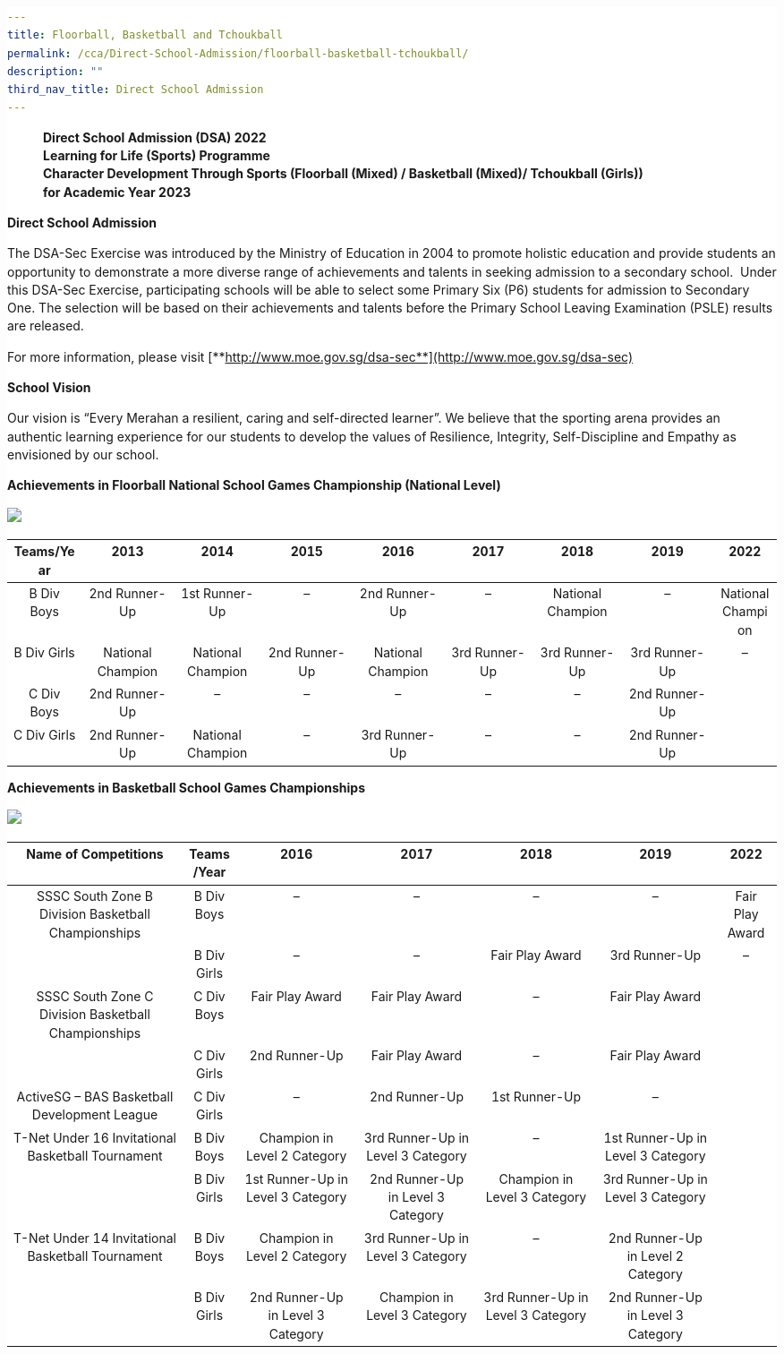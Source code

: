 ```yaml
---
title: Floorball, Basketball and Tchoukball
permalink: /cca/Direct-School-Admission/floorball-basketball-tchoukball/
description: ""
third_nav_title: Direct School Admission
---
```

<figure><b>Direct School Admission (DSA) 2022<br>
Learning for Life (Sports) Programme<br>
Character Development Through Sports  
(Floorball (Mixed) / Basketball (Mixed)/ Tchoukball (Girls))<br>for Academic Year 2023</b></figure>


**Direct School Admission**

The DSA-Sec Exercise was introduced by the Ministry of Education in 2004 to promote holistic education and provide students an opportunity to demonstrate a more diverse range of achievements and talents in seeking admission to a secondary school.  Under this DSA-Sec Exercise, participating schools will be able to select some Primary Six (P6) students for admission to Secondary One. The selection will be based on their achievements and talents before the Primary School Leaving Examination (PSLE) results are released.

For more information, please visit [**http://www.moe.gov.sg/dsa-sec**](http://www.moe.gov.sg/dsa-sec)

**School Vision** 

Our vision is “Every Merahan a resilient, caring and self-directed learner”. We believe that the sporting arena provides an authentic learning experience for our students to develop the values of Resilience, Integrity, Self-Discipline and Empathy as envisioned by our school.

**Achievements in Floorball National School Games Championship (National Level)**

<img src="/images/cca25.png" style="width:80%">

| Teams/Year | 2013 | 2014 | 2015 | 2016 | 2017 | 2018 | 2019 | 2022 |
|:---:|:---:|:---:|:---:|:---:|:---:|:---:|:---:|:---:|
| B Div Boys | 2nd Runner-Up | 1st Runner-Up | – | 2nd Runner-Up | – | National<br>Champion | – | National<br>Champion |
| B Div Girls | National<br>Champion | National<br>Champion | 2nd  Runner-Up | National<br>Champion | 3rd Runner-Up | 3rd Runner-Up | 3rd Runner-Up | – |
| C Div Boys | 2nd Runner-Up | – | – | – | – | – | 2nd  Runner-Up |   |
| C Div Girls | 2nd Runner-Up | National<br>Champion | – | 3rd Runner-Up | – | – | 2nd  Runner-Up |   |

**Achievements in Basketball School Games Championships**

<img src="/images/cca26.png" style="width:80%">

| Name of Competitions | Teams/Year | 2016 | 2017 | 2018 | 2019 | 2022 |
|:---:|:---:|:---:|:---:|:---:|:---:|:---:|
| SSSC South Zone B Division Basketball Championships | B Div Boys | – | – | – | – | Fair Play Award |
|  | B Div Girls | – | – | Fair Play Award | 3rd Runner-Up | – |
| SSSC South Zone C Division Basketball Championships | C Div Boys | Fair Play Award | Fair Play Award | – | Fair Play Award |   |
|  | C Div Girls | 2nd Runner-Up | Fair Play Award | – | Fair Play Award |   |
| ActiveSG – BAS Basketball Development League | C Div Girls | – | 2nd Runner-Up | 1st Runner-Up | – |   |
| T-Net Under 16 Invitational Basketball Tournament | B Div Boys | Champion in Level 2 Category | 3rd Runner-Up in Level 3 Category | – | 1st Runner-Up in Level 3 Category |   |
|  | B Div Girls | 1st Runner-Up in Level 3 Category | 2nd Runner-Up in Level 3 Category | Champion in Level 3 Category | 3rd Runner-Up in Level 3 Category |   |
| T-Net Under 14 Invitational Basketball Tournament | B Div Boys | Champion in Level 2 Category | 3rd Runner-Up in Level 3 Category | – | 2nd Runner-Up in Level 2 Category |   |
|  | B Div Girls | 2nd Runner-Up in Level 3 Category | Champion in Level 3 Category | 3rd Runner-Up in Level 3 Category | 2nd Runner-Up in Level 3 Category |   |
